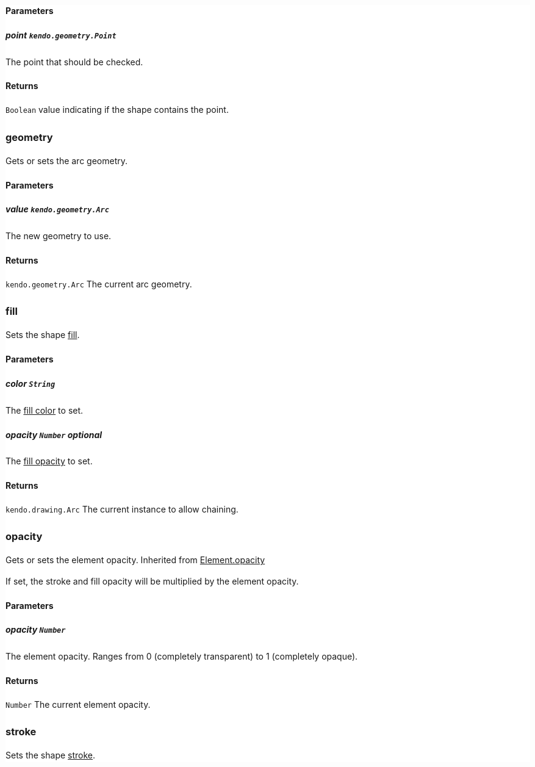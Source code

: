 #### Parameters

##### point `kendo.geometry.Point`
The point that should be checked.

#### Returns
`Boolean` value indicating if the shape contains the point.

### geometry
Gets or sets the arc geometry.

#### Parameters

##### value `kendo.geometry.Arc`
The new geometry to use.

#### Returns
`kendo.geometry.Arc` The current arc geometry.


### fill
Sets the shape [fill](/api/javascript/drawing/arc/configuration/fill).

#### Parameters

##### color `String`
The [fill color](/api/javascript/drawing/fill-options/fields/color) to set.

##### opacity `Number` *optional*
The [fill opacity](/api/javascript/drawing/fill-options/fields/opacity) to set.

#### Returns
`kendo.drawing.Arc` The current instance to allow chaining.


### opacity
Gets or sets the element opacity.
Inherited from [Element.opacity](/api/javascript/drawing/element/methods/opacity)

If set, the stroke and fill opacity will be multiplied by the element opacity.

#### Parameters

##### opacity `Number`
The element opacity. Ranges from 0 (completely transparent) to 1 (completely opaque).

#### Returns
`Number` The current element opacity.


### stroke
Sets the shape [stroke](/api/javascript/drawing/arc/configuration/stroke).
